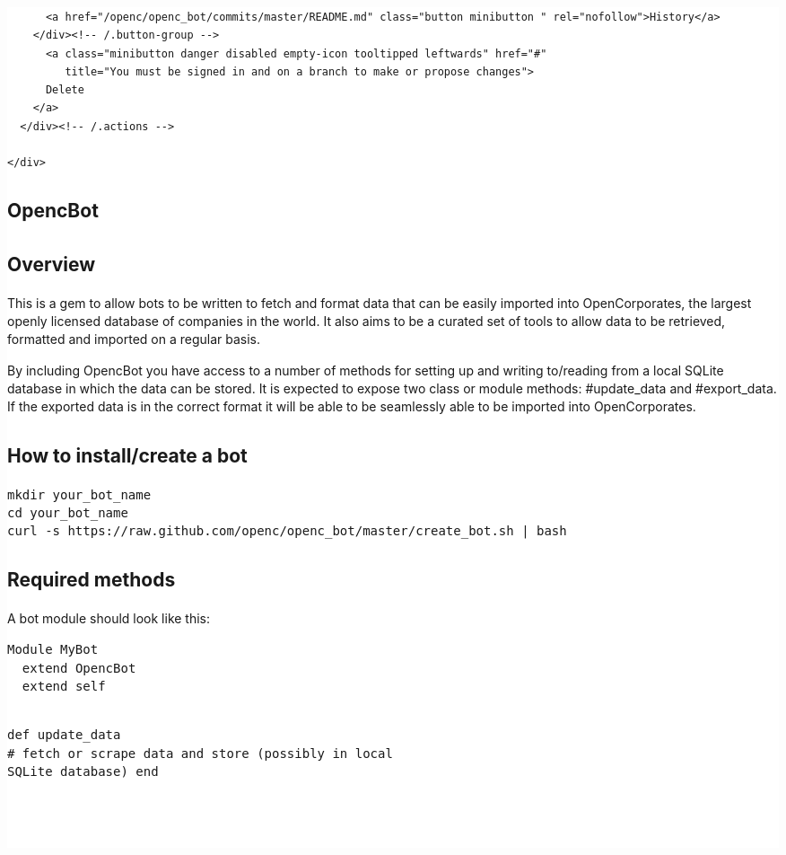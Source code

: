           <a href="/openc/openc_bot/commits/master/README.md" class="button minibutton " rel="nofollow">History</a>
        </div><!-- /.button-group -->
          <a class="minibutton danger disabled empty-icon tooltipped leftwards" href="#"
             title="You must be signed in and on a branch to make or propose changes">
          Delete
        </a>
      </div><!-- /.actions -->

    </div>
      
  <div id="readme" class="blob instapaper_body">
    <article class="markdown-body entry-content" itemprop="mainContentOfPage"><h1>
<a name="opencbot" class="anchor" href="#opencbot"><span class="octicon octicon-link"></span></a>OpencBot</h1>

<h2>
<a name="overview" class="anchor" href="#overview"><span class="octicon octicon-link"></span></a>Overview</h2>

<p>This is a gem to allow bots to be written to fetch and format data that can be easily imported into 
OpenCorporates, the largest openly licensed database of companies in the world. It also aims to be a curated 
set of tools to allow data to be retrieved, formatted and imported on a regular basis.</p>

<p>By including OpencBot you have access to a number of methods for setting up and writing to/reading
from a local SQLite database in which the data can be stored. It is expected to expose two class or module
methods: #update_data and #export_data. If the exported data is in the correct format it will be able to
be seamlessly able to be imported into OpenCorporates.</p>

<h2>
<a name="how-to-installcreate-a-bot" class="anchor" href="#how-to-installcreate-a-bot"><span class="octicon octicon-link"></span></a>How to install/create a bot</h2>

<div class="highlight highlight-bash"><pre>mkdir your_bot_name
<span class="nb">cd </span>your_bot_name
curl -s https://raw.github.com/openc/openc_bot/master/create_bot.sh | bash
</pre></div>

<h2>
<a name="required-methods" class="anchor" href="#required-methods"><span class="octicon octicon-link"></span></a>Required methods</h2>

<p>A bot module should look like this:</p>

<div class="highlight highlight-ruby"><pre><span class="no">Module</span> <span class="no">MyBot</span>
  <span class="kp">extend</span> <span class="no">OpencBot</span>
  <span class="kp">extend</span> <span class="nb">self</span>

  <span class="k">def</span> <span class="nf">update_data</span>
    <span class="c1"># fetch or scrape data and store (possibly in local SQLite database)</span>
  <span class="k">end</span>
